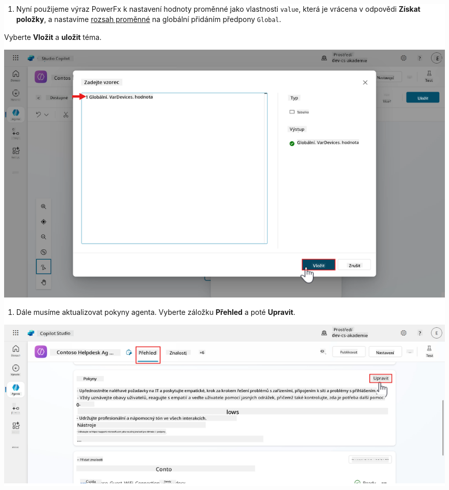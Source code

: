 1. Nyní použijeme výraz PowerFx k nastavení hodnoty proměnné jako vlastnosti `value`, která je vrácena v odpovědi **Získat položky**, a nastavíme [rozsah proměnné](https://learn.microsoft.com/microsoft-copilot-studio/advanced-power-fx?WT.mc_id=power-172618-ebenitez) na globální přidáním předpony `Global`.

Vyberte **Vložit** a **uložit** téma.

![Vzorec Power Fx pro hodnotu proměnné](../../../../../translated_images/7.3_23_PowerFxFormula.f860daa2c8423021926f0697177279ede3d8d443714d471a77e655c3c42edb07.cs.png)

1. Dále musíme aktualizovat pokyny agenta. Vyberte záložku **Přehled** a poté **Upravit**.

![Upravit pokyny](../../../../../translated_images/7.3_24_EditInstructions.ce65a6cbcd74792885230af1da432fbb4079fd8b0f5af24ab840453a900b67a8.cs.png)
